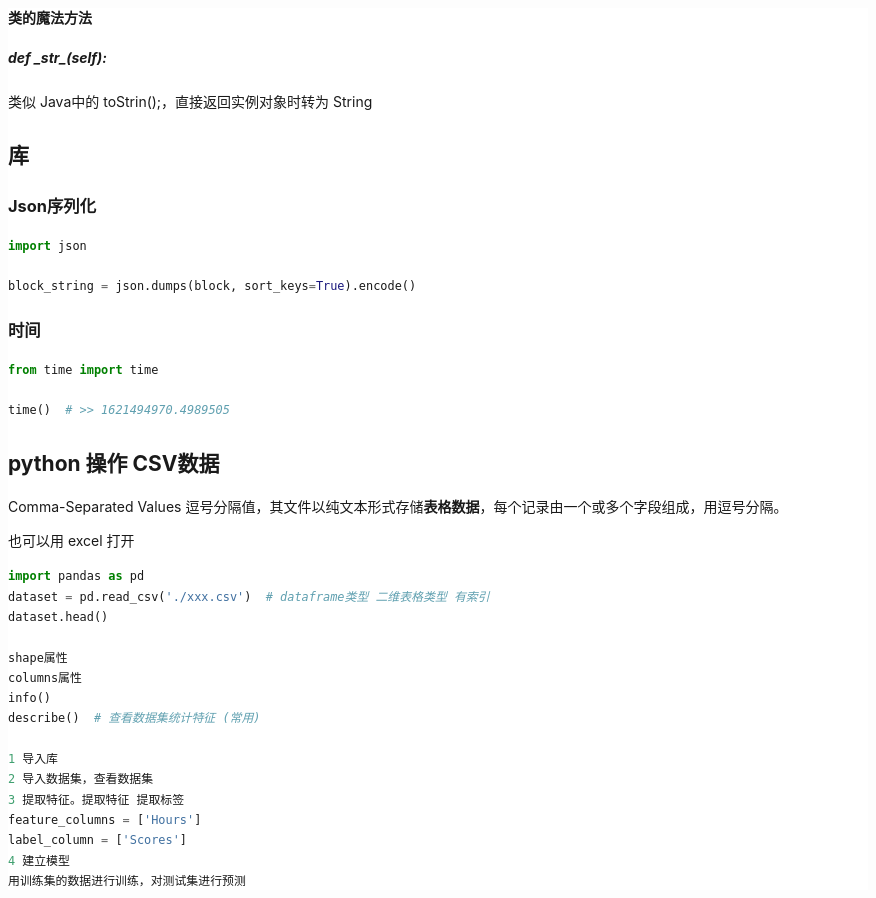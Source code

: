 

#### 类的魔法方法

##### def \__str__(self):

类似 Java中的 toStrin();，直接返回实例对象时转为 String



## 库

### Json序列化

```python
import json

block_string = json.dumps(block, sort_keys=True).encode()
```

### 时间

```python
from time import time

time()  # >> 1621494970.4989505
```



## python 操作 CSV数据

Comma-Separated Values 逗号分隔值，其文件以纯文本形式存储**表格数据**，每个记录由一个或多个字段组成，用逗号分隔。

也可以用 excel 打开

```python
import pandas as pd
dataset = pd.read_csv('./xxx.csv')  # dataframe类型 二维表格类型 有索引
dataset.head()

shape属性
columns属性
info()
describe()  # 查看数据集统计特征 (常用)

1 导入库
2 导入数据集，查看数据集
3 提取特征。提取特征 提取标签
feature_columns = ['Hours']
label_column = ['Scores']
4 建立模型
用训练集的数据进行训练，对测试集进行预测
```


